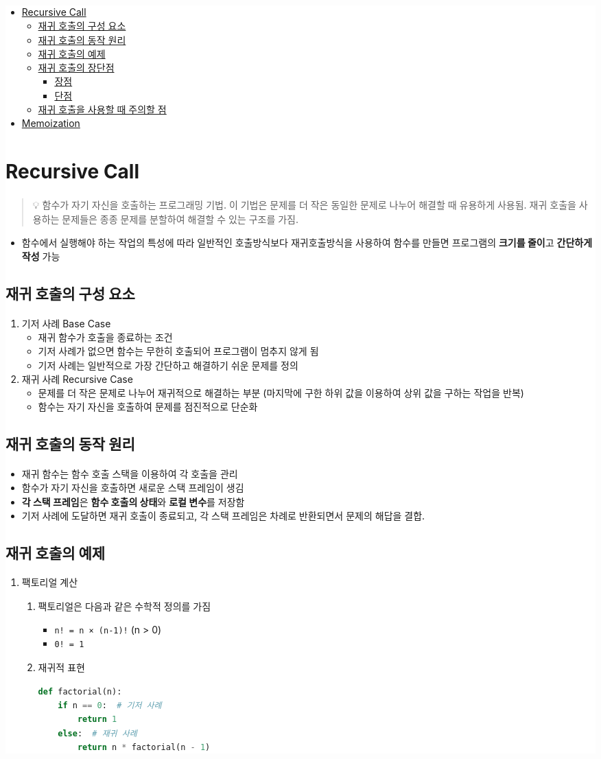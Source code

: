 


- [Recursive Call](#recursive-call)
  - [재귀 호출의 구성 요소](#재귀-호출의-구성-요소)
  - [재귀 호출의 동작 원리](#재귀-호출의-동작-원리)
  - [재귀 호출의 예제](#재귀-호출의-예제)
  - [재귀 호출의 장단점](#재귀-호출의-장단점)
    - [장점](#장점)
    - [단점](#단점)
  - [재귀 호출을 사용할 때 주의할 점](#재귀-호출을-사용할-때-주의할-점)
- [Memoization](#memoization)



# Recursive Call

> 💡 함수가 자기 자신을 호출하는 프로그래밍 기법. 이 기법은 문제를 더 작은 동일한 문제로 나누어 해결할 때 유용하게 사용됨. 재귀 호출을 사용하는 문제들은 종종 문제를 분할하여 해결할 수 있는 구조를 가짐.


- 함수에서 실행해야 하는 작업의 특성에 따라 일반적인 호출방식보다 재귀호출방식을 사용하여 함수를 만들면 프로그램의 **크기를 줄이**고 **간단하게 작성** 가능

## 재귀 호출의 구성 요소

1. 기저 사례 Base Case
    - 재귀 함수가 호출을 종료하는 조건
    - 기저 사례가 없으면 함수는 무한히 호출되어 프로그램이 멈추지 않게 됨
    - 기저 사례는 일반적으로 가장 간단하고 해결하기 쉬운 문제를 정의
2. 재귀 사례 Recursive Case
    - 문제를 더 작은 문제로 나누어 재귀적으로 해결하는 부분
    (마지막에 구한 하위 값을 이용하여 상위 값을 구하는 작업을 반복)
    - 함수는 자기 자신을 호출하여 문제를 점진적으로 단순화

## 재귀 호출의 동작 원리

- 재귀 함수는 함수 호출 스택을 이용하여 각 호출을 관리
- 함수가 자기 자신을 호출하면 새로운 스택 프레임이 생김
- **각 스택 프레임**은 **함수 호출의 상태**와 **로컬 변수**를 저장함
- 기저 사례에 도달하면 재귀 호출이 종료되고, 각 스택 프레임은 차례로 반환되면서 문제의 해답을 결합.

## 재귀 호출의 예제

1. 팩토리얼 계산
    1. 팩토리얼은 다음과 같은 수학적 정의를 가짐
        - `n! = n × (n-1)!` (n > 0)
        - `0! = 1`
    2. 재귀적 표현
        
        ```python
        def factorial(n):
            if n == 0:  # 기저 사례
                return 1
            else:  # 재귀 사례
                return n * factorial(n - 1)
        ```
        